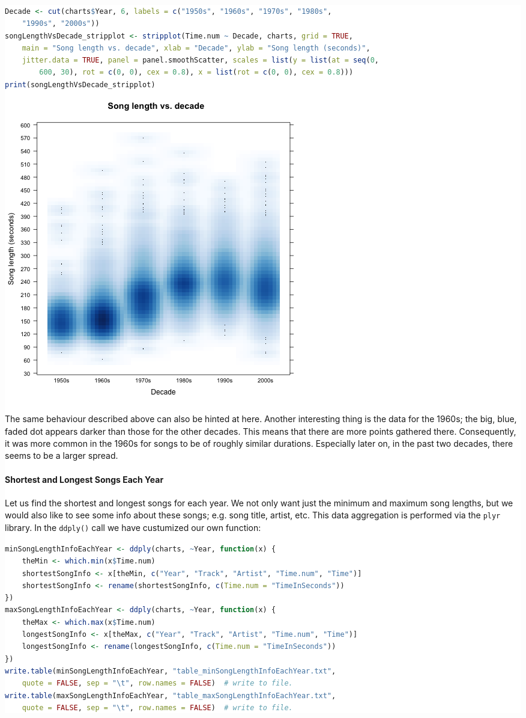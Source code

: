 ```r
Decade <- cut(charts$Year, 6, labels = c("1950s", "1960s", "1970s", "1980s", 
    "1990s", "2000s"))
songLengthVsDecade_stripplot <- stripplot(Time.num ~ Decade, charts, grid = TRUE, 
    main = "Song length vs. decade", xlab = "Decade", ylab = "Song length (seconds)", 
    jitter.data = TRUE, panel = panel.smoothScatter, scales = list(y = list(at = seq(0, 
        600, 30), rot = c(0, 0), cex = 0.8), x = list(rot = c(0, 0), cex = 0.8)))
print(songLengthVsDecade_stripplot)
```

![plot of chunk unnamed-chunk-15](figure/unnamed-chunk-15.png) 

The same behaviour described above can also be hinted at here. Another interesting thing is the data for the 1960s; the big, blue, faded dot appears darker than those for the other decades. This means that there are more points gathered there. Consequently, it was more common in the 1960s for songs to be of roughly similar durations. Especially later on, in the past two decades, there seems to be a larger spread.


#### Shortest and Longest Songs Each Year
Let us find the shortest and longest songs for each year. We not only want just the minimum and maximum song lengths, but we would also like to see some info about these songs; e.g. song title, artist, etc. This data aggregation is performed via the `plyr` library. In the `ddply()` call we have custumized our own function:

```r
minSongLengthInfoEachYear <- ddply(charts, ~Year, function(x) {
    theMin <- which.min(x$Time.num)
    shortestSongInfo <- x[theMin, c("Year", "Track", "Artist", "Time.num", "Time")]
    shortestSongInfo <- rename(shortestSongInfo, c(Time.num = "TimeInSeconds"))
})
maxSongLengthInfoEachYear <- ddply(charts, ~Year, function(x) {
    theMax <- which.max(x$Time.num)
    longestSongInfo <- x[theMax, c("Year", "Track", "Artist", "Time.num", "Time")]
    longestSongInfo <- rename(longestSongInfo, c(Time.num = "TimeInSeconds"))
})
write.table(minSongLengthInfoEachYear, "table_minSongLengthInfoEachYear.txt", 
    quote = FALSE, sep = "\t", row.names = FALSE)  # write to file.
write.table(maxSongLengthInfoEachYear, "table_maxSongLengthInfoEachYear.txt", 
    quote = FALSE, sep = "\t", row.names = FALSE)  # write to file.
```